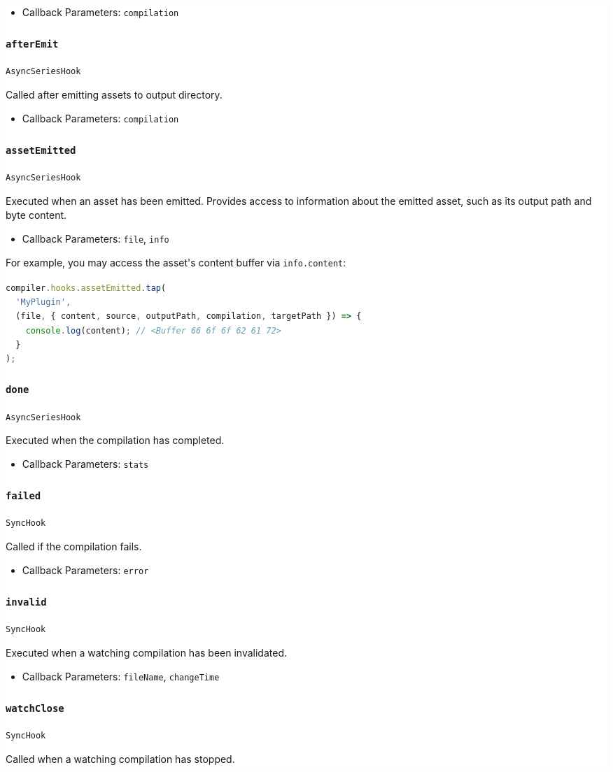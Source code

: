- Callback Parameters: `compilation`

### `afterEmit`

`AsyncSeriesHook`

Called after emitting assets to output directory.

- Callback Parameters: `compilation`

### `assetEmitted`

`AsyncSeriesHook`

Executed when an asset has been emitted. Provides access to information about the emitted asset, such as its output path and byte content.

- Callback Parameters: `file`, `info`

For example, you may access the asset's content buffer via `info.content`:

```js
compiler.hooks.assetEmitted.tap(
  'MyPlugin',
  (file, { content, source, outputPath, compilation, targetPath }) => {
    console.log(content); // <Buffer 66 6f 6f 62 61 72>
  }
);
```

### `done`

`AsyncSeriesHook`

Executed when the compilation has completed.

- Callback Parameters: `stats`

### `failed`

`SyncHook`

Called if the compilation fails.

- Callback Parameters: `error`

### `invalid`

`SyncHook`

Executed when a watching compilation has been invalidated.

- Callback Parameters: `fileName`, `changeTime`

### `watchClose`

`SyncHook`

Called when a watching compilation has stopped.
